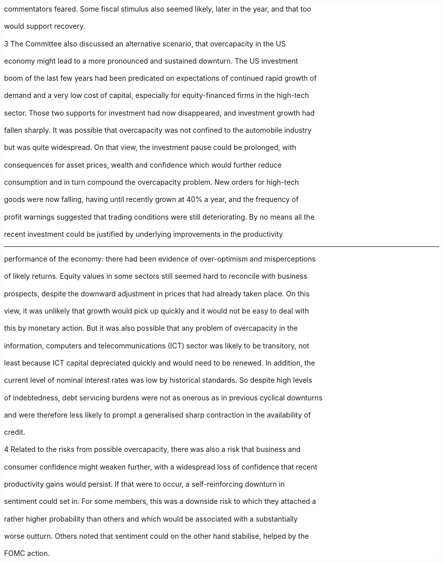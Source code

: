commentators feared. Some fiscal stimulus also seemed likely, later in the year, and that too

would support recovery.

3 The Committee also discussed an alternative scenario, that overcapacity in the US

economy might lead to a more pronounced and sustained downturn. The US investment

boom of the last few years had been predicated on expectations of continued rapid growth of

demand and a very low cost of capital, especially for equity-financed firms in the high-tech

sector. Those two supports for investment had now disappeared, and investment growth had

fallen sharply. It was possible that overcapacity was not confined to the automobile industry

but was quite widespread. On that view, the investment pause could be prolonged, with

consequences for asset prices, wealth and confidence which would further reduce

consumption and in turn compound the overcapacity problem. New orders for high-tech

goods were now falling, having until recently grown at 40% a year, and the frequency of

profit warnings suggested that trading conditions were still deteriorating. By no means all the

recent investment could be justified by underlying improvements in the productivity


-----

performance of the economy: there had been evidence of over-optimism and misperceptions

of likely returns. Equity values in some sectors still seemed hard to reconcile with business

prospects, despite the downward adjustment in prices that had already taken place. On this

view, it was unlikely that growth would pick up quickly and it would not be easy to deal with

this by monetary action. But it was also possible that any problem of overcapacity in the

information, computers and telecommunications (ICT) sector was likely to be transitory, not

least because ICT capital depreciated quickly and would need to be renewed. In addition, the

current level of nominal interest rates was low by historical standards. So despite high levels

of indebtedness, debt servicing burdens were not as onerous as in previous cyclical downturns

and were therefore less likely to prompt a generalised sharp contraction in the availability of

credit.

4 Related to the risks from possible overcapacity, there was also a risk that business and

consumer confidence might weaken further, with a widespread loss of confidence that recent

productivity gains would persist. If that were to occur, a self-reinforcing downturn in

sentiment could set in. For some members, this was a downside risk to which they attached a

rather higher probability than others and which would be associated with a substantially

worse outturn. Others noted that sentiment could on the other hand stabilise, helped by the

FOMC action.

